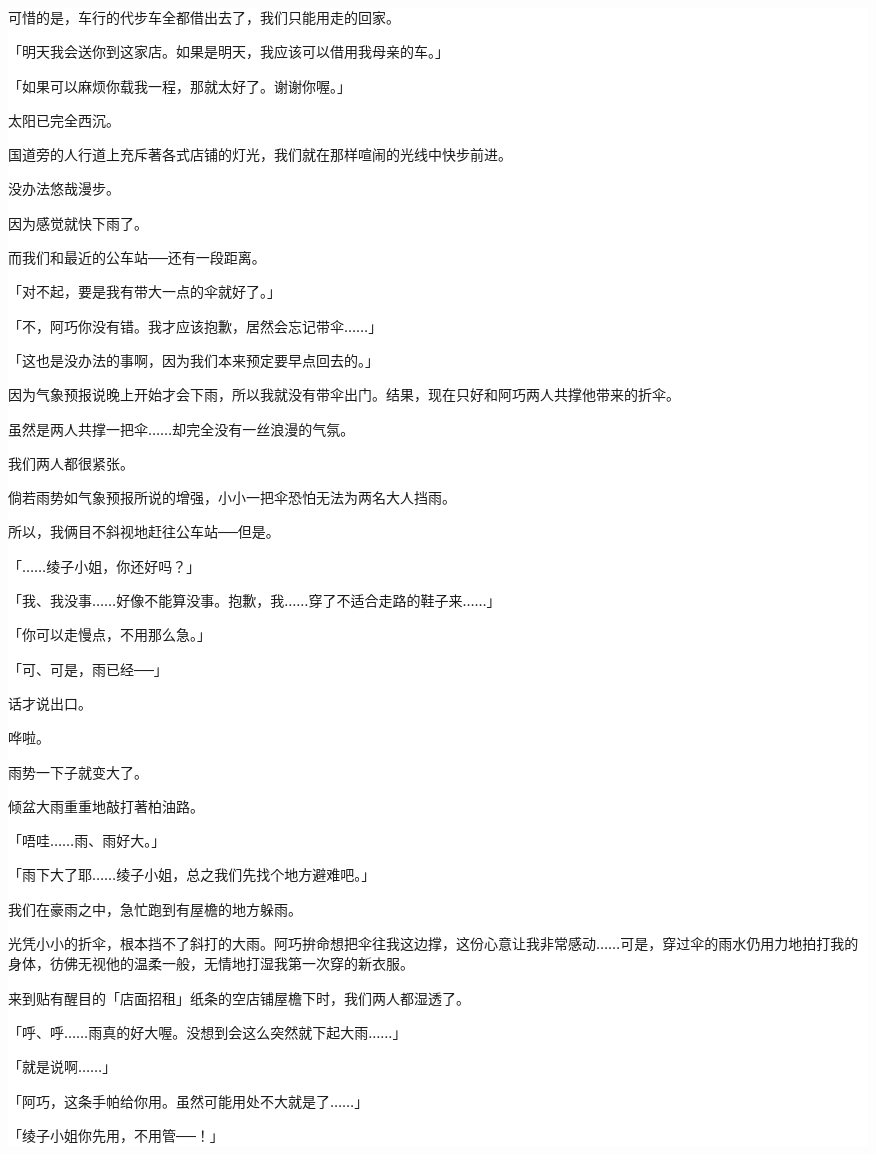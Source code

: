 可惜的是，车行的代步车全都借出去了，我们只能用走的回家。

「明天我会送你到这家店。如果是明天，我应该可以借用我母亲的车。」

「如果可以麻烦你载我一程，那就太好了。谢谢你喔。」

太阳已完全西沉。

国道旁的人行道上充斥著各式店铺的灯光，我们就在那样喧闹的光线中快步前进。

没办法悠哉漫步。

因为感觉就快下雨了。

而我们和最近的公车站──还有一段距离。

「对不起，要是我有带大一点的伞就好了。」

「不，阿巧你没有错。我才应该抱歉，居然会忘记带伞……」

「这也是没办法的事啊，因为我们本来预定要早点回去的。」

因为气象预报说晚上开始才会下雨，所以我就没有带伞出门。结果，现在只好和阿巧两人共撑他带来的折伞。

虽然是两人共撑一把伞……却完全没有一丝浪漫的气氛。

我们两人都很紧张。

倘若雨势如气象预报所说的增强，小小一把伞恐怕无法为两名大人挡雨。

所以，我俩目不斜视地赶往公车站──但是。

「……绫子小姐，你还好吗？」

「我、我没事……好像不能算没事。抱歉，我……穿了不适合走路的鞋子来……」

「你可以走慢点，不用那么急。」

「可、可是，雨已经──」

话才说出口。

哗啦。

雨势一下子就变大了。

倾盆大雨重重地敲打著柏油路。

「唔哇……雨、雨好大。」

「雨下大了耶……绫子小姐，总之我们先找个地方避难吧。」

我们在豪雨之中，急忙跑到有屋檐的地方躲雨。

光凭小小的折伞，根本挡不了斜打的大雨。阿巧拚命想把伞往我这边撑，这份心意让我非常感动……可是，穿过伞的雨水仍用力地拍打我的身体，彷佛无视他的温柔一般，无情地打湿我第一次穿的新衣服。

来到贴有醒目的「店面招租」纸条的空店铺屋檐下时，我们两人都湿透了。

「呼、呼……雨真的好大喔。没想到会这么突然就下起大雨……」

「就是说啊……」

「阿巧，这条手帕给你用。虽然可能用处不大就是了……」

「绫子小姐你先用，不用管──！」
